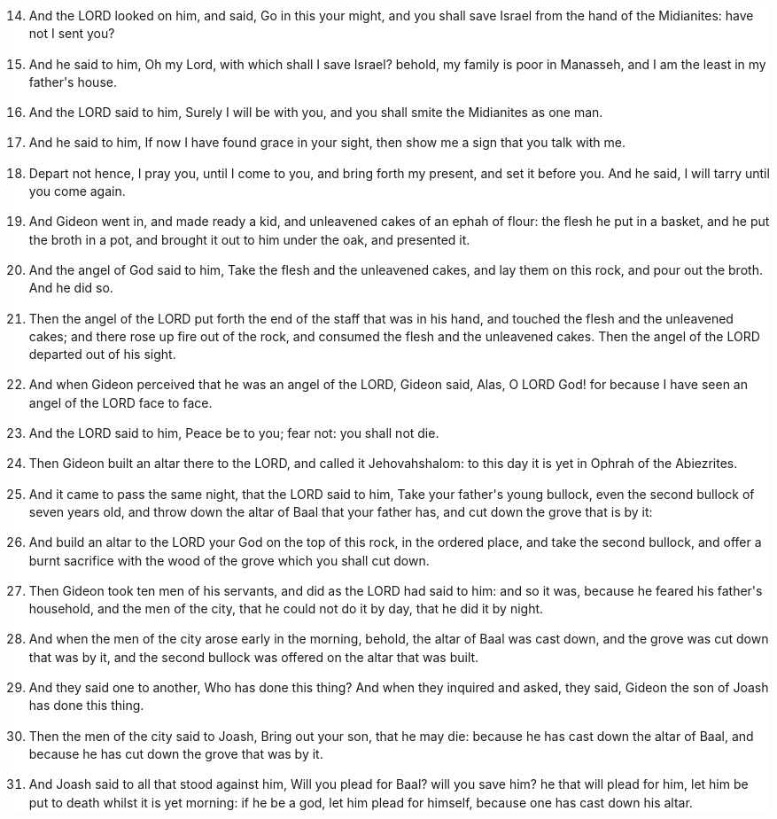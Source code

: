 14. And the LORD looked on him, and said, Go in this your might, and you shall save Israel from the hand of the Midianites: have not I sent you?

15. And he said to him, Oh my Lord, with which shall I save Israel?  behold, my family is poor in Manasseh, and I am the least in my father's house.

16. And the LORD said to him, Surely I will be with you, and you shall smite the Midianites as one man.

17. And he said to him, If now I have found grace in your sight, then show me a sign that you talk with me.

18. Depart not hence, I pray you, until I come to you, and bring forth my present, and set it before you. And he said, I will tarry until you come again.

19. And Gideon went in, and made ready a kid, and unleavened cakes of an ephah of flour: the flesh he put in a basket, and he put the broth in a pot, and brought it out to him under the oak, and presented it.

20. And the angel of God said to him, Take the flesh and the unleavened cakes, and lay them on this rock, and pour out the broth. And he did so.

21. Then the angel of the LORD put forth the end of the staff that was in his hand, and touched the flesh and the unleavened cakes; and there rose up fire out of the rock, and consumed the flesh and the unleavened cakes. Then the angel of the LORD departed out of his sight.

22. And when Gideon perceived that he was an angel of the LORD, Gideon said, Alas, O LORD God! for because I have seen an angel of the LORD face to face.

23. And the LORD said to him, Peace be to you; fear not: you shall not die.

24. Then Gideon built an altar there to the LORD, and called it Jehovahshalom: to this day it is yet in Ophrah of the Abiezrites.

25. And it came to pass the same night, that the LORD said to him, Take your father's young bullock, even the second bullock of seven years old, and throw down the altar of Baal that your father has, and cut down the grove that is by it:

26. And build an altar to the LORD your God on the top of this rock, in the ordered place, and take the second bullock, and offer a burnt sacrifice with the wood of the grove which you shall cut down.

27. Then Gideon took ten men of his servants, and did as the LORD had said to him: and so it was, because he feared his father's household, and the men of the city, that he could not do it by day, that he did it by night.

28. And when the men of the city arose early in the morning, behold, the altar of Baal was cast down, and the grove was cut down that was by it, and the second bullock was offered on the altar that was built.

29. And they said one to another, Who has done this thing? And when they inquired and asked, they said, Gideon the son of Joash has done this thing.

30. Then the men of the city said to Joash, Bring out your son, that he may die: because he has cast down the altar of Baal, and because he has cut down the grove that was by it.

31. And Joash said to all that stood against him, Will you plead for Baal? will you save him? he that will plead for him, let him be put to death whilst it is yet morning: if he be a god, let him plead for himself, because one has cast down his altar.
